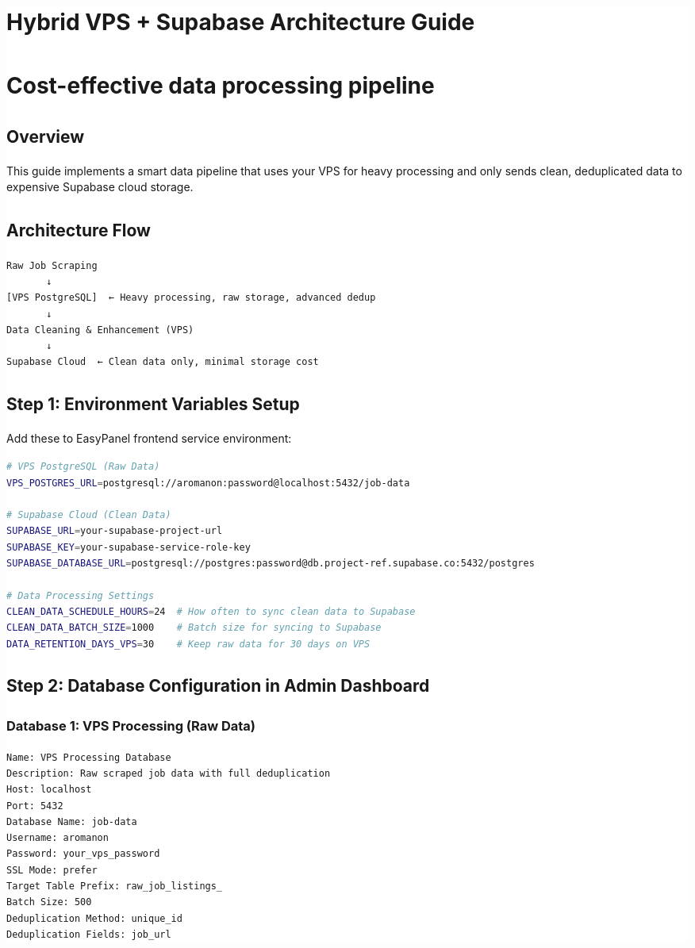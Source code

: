 # Hybrid VPS + Supabase Architecture Guide
# Cost-effective data processing pipeline

## Overview
This guide implements a smart data pipeline that uses your VPS for heavy processing and only sends clean, deduplicated data to expensive Supabase cloud storage.

## Architecture Flow

```
Raw Job Scraping 
       ↓
[VPS PostgreSQL]  ← Heavy processing, raw storage, advanced dedup
       ↓
Data Cleaning & Enhancement (VPS)
       ↓
Supabase Cloud  ← Clean data only, minimal storage cost
```

## Step 1: Environment Variables Setup

Add these to EasyPanel frontend service environment:

```bash
# VPS PostgreSQL (Raw Data)
VPS_POSTGRES_URL=postgresql://aromanon:password@localhost:5432/job-data

# Supabase Cloud (Clean Data)  
SUPABASE_URL=your-supabase-project-url
SUPABASE_KEY=your-supabase-service-role-key
SUPABASE_DATABASE_URL=postgresql://postgres:password@db.project-ref.supabase.co:5432/postgres

# Data Processing Settings
CLEAN_DATA_SCHEDULE_HOURS=24  # How often to sync clean data to Supabase
CLEAN_DATA_BATCH_SIZE=1000    # Batch size for syncing to Supabase
DATA_RETENTION_DAYS_VPS=30    # Keep raw data for 30 days on VPS
```

## Step 2: Database Configuration in Admin Dashboard

### Database 1: VPS Processing (Raw Data)
```
Name: VPS Processing Database
Description: Raw scraped job data with full deduplication
Host: localhost  
Port: 5432
Database Name: job-data
Username: aromanon
Password: your_vps_password
SSL Mode: prefer
Target Table Prefix: raw_job_listings_
Batch Size: 500
Deduplication Method: unique_id
Deduplication Fields: job_url
```
